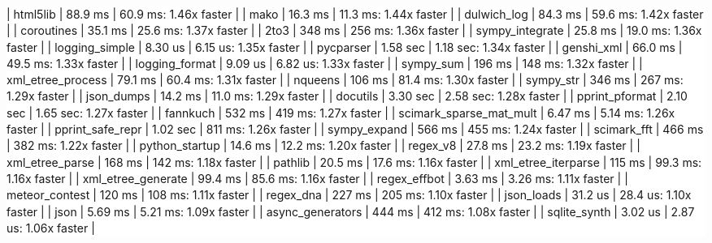 | html5lib                 | 88.9 ms                                                | 60.9 ms: 1.46x faster                                                           |
| mako                     | 16.3 ms                                                | 11.3 ms: 1.44x faster                                                           |
| dulwich_log              | 84.3 ms                                                | 59.6 ms: 1.42x faster                                                           |
| coroutines               | 35.1 ms                                                | 25.6 ms: 1.37x faster                                                           |
| 2to3                     | 348 ms                                                 | 256 ms: 1.36x faster                                                            |
| sympy_integrate          | 25.8 ms                                                | 19.0 ms: 1.36x faster                                                           |
| logging_simple           | 8.30 us                                                | 6.15 us: 1.35x faster                                                           |
| pycparser                | 1.58 sec                                               | 1.18 sec: 1.34x faster                                                          |
| genshi_xml               | 66.0 ms                                                | 49.5 ms: 1.33x faster                                                           |
| logging_format           | 9.09 us                                                | 6.82 us: 1.33x faster                                                           |
| sympy_sum                | 196 ms                                                 | 148 ms: 1.32x faster                                                            |
| xml_etree_process        | 79.1 ms                                                | 60.4 ms: 1.31x faster                                                           |
| nqueens                  | 106 ms                                                 | 81.4 ms: 1.30x faster                                                           |
| sympy_str                | 346 ms                                                 | 267 ms: 1.29x faster                                                            |
| json_dumps               | 14.2 ms                                                | 11.0 ms: 1.29x faster                                                           |
| docutils                 | 3.30 sec                                               | 2.58 sec: 1.28x faster                                                          |
| pprint_pformat           | 2.10 sec                                               | 1.65 sec: 1.27x faster                                                          |
| fannkuch                 | 532 ms                                                 | 419 ms: 1.27x faster                                                            |
| scimark_sparse_mat_mult  | 6.47 ms                                                | 5.14 ms: 1.26x faster                                                           |
| pprint_safe_repr         | 1.02 sec                                               | 811 ms: 1.26x faster                                                            |
| sympy_expand             | 566 ms                                                 | 455 ms: 1.24x faster                                                            |
| scimark_fft              | 466 ms                                                 | 382 ms: 1.22x faster                                                            |
| python_startup           | 14.6 ms                                                | 12.2 ms: 1.20x faster                                                           |
| regex_v8                 | 27.8 ms                                                | 23.2 ms: 1.19x faster                                                           |
| xml_etree_parse          | 168 ms                                                 | 142 ms: 1.18x faster                                                            |
| pathlib                  | 20.5 ms                                                | 17.6 ms: 1.16x faster                                                           |
| xml_etree_iterparse      | 115 ms                                                 | 99.3 ms: 1.16x faster                                                           |
| xml_etree_generate       | 99.4 ms                                                | 85.6 ms: 1.16x faster                                                           |
| regex_effbot             | 3.63 ms                                                | 3.26 ms: 1.11x faster                                                           |
| meteor_contest           | 120 ms                                                 | 108 ms: 1.11x faster                                                            |
| regex_dna                | 227 ms                                                 | 205 ms: 1.10x faster                                                            |
| json_loads               | 31.2 us                                                | 28.4 us: 1.10x faster                                                           |
| json                     | 5.69 ms                                                | 5.21 ms: 1.09x faster                                                           |
| async_generators         | 444 ms                                                 | 412 ms: 1.08x faster                                                            |
| sqlite_synth             | 3.02 us                                                | 2.87 us: 1.06x faster                                                           |